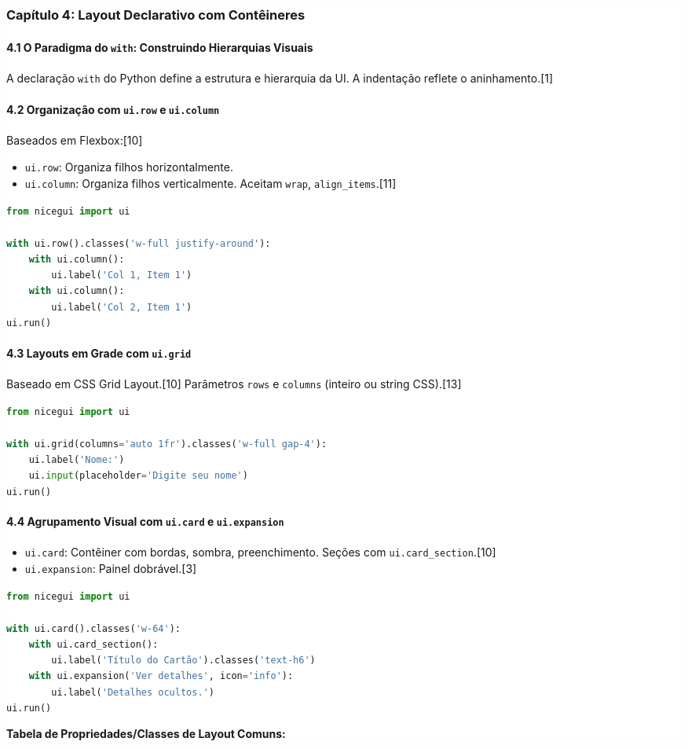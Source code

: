 ### Capítulo 4: Layout Declarativo com Contêineres

#### 4.1 O Paradigma do `with`: Construindo Hierarquias Visuais

A declaração `with` do Python define a estrutura e hierarquia da UI. A indentação reflete o aninhamento.[1]

#### 4.2 Organização com `ui.row` e `ui.column`

Baseados em Flexbox:[10]
*   `ui.row`: Organiza filhos horizontalmente.
*   `ui.column`: Organiza filhos verticalmente.
Aceitam `wrap`, `align_items`.[11]
```python
from nicegui import ui

with ui.row().classes('w-full justify-around'):
    with ui.column():
        ui.label('Col 1, Item 1')
    with ui.column():
        ui.label('Col 2, Item 1')
ui.run()
```

#### 4.3 Layouts em Grade com `ui.grid`

Baseado em CSS Grid Layout.[10] Parâmetros `rows` e `columns` (inteiro ou string CSS).[13]
```python
from nicegui import ui

with ui.grid(columns='auto 1fr').classes('w-full gap-4'):
    ui.label('Nome:')
    ui.input(placeholder='Digite seu nome')
ui.run()
```

#### 4.4 Agrupamento Visual com `ui.card` e `ui.expansion`

*   `ui.card`: Contêiner com bordas, sombra, preenchimento. Seções com `ui.card_section`.[10]
*   `ui.expansion`: Painel dobrável.[3]
```python
from nicegui import ui

with ui.card().classes('w-64'):
    with ui.card_section():
        ui.label('Título do Cartão').classes('text-h6')
    with ui.expansion('Ver detalhes', icon='info'):
        ui.label('Detalhes ocultos.')
ui.run()
```

**Tabela de Propriedades/Classes de Layout Comuns:**
